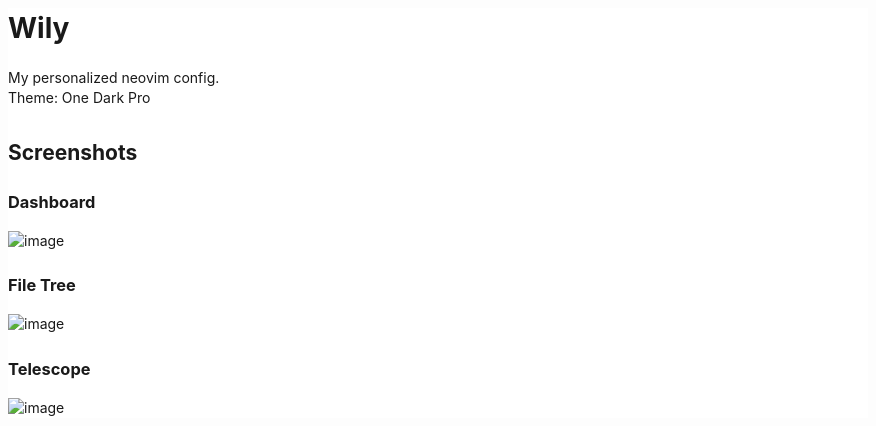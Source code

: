 # Wily

My personalized neovim config.  
Theme: One Dark Pro

## Screenshots

### Dashboard
<img width="1680" alt="image" src="https://user-images.githubusercontent.com/83525937/234775706-f055c38c-5b43-47d4-abe6-c7fdc6ba250d.png">

### File Tree
<img width="1680" alt="image" src="https://user-images.githubusercontent.com/83525937/234775650-0007785a-1ec5-4404-903c-1ce898d38fe7.png">

### Telescope
<img width="1680" alt="image" src="https://user-images.githubusercontent.com/83525937/234775577-ea99f008-d79d-414d-93bc-273f0d2087bf.png">
